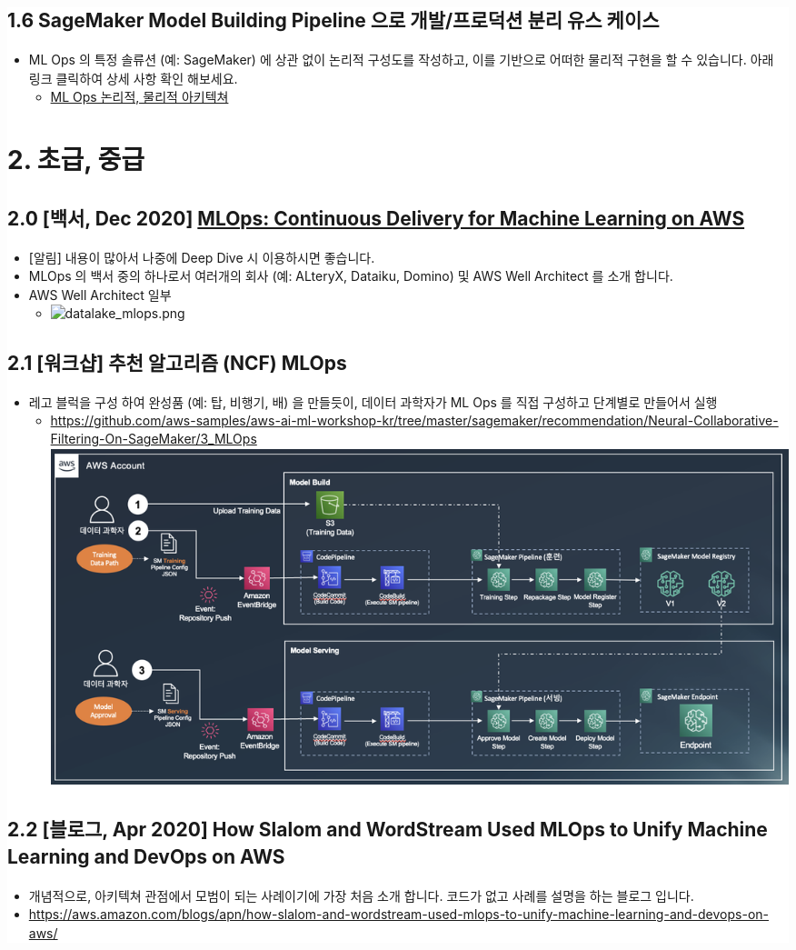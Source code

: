 
## 1.6 SageMaker Model Building Pipeline 으로 개발/프로덕션 분리 유스 케이스
- ML Ops 의 특정 솔류션 (예: SageMaker) 에 상관 없이 논리적 구성도를 작성하고, 이를 기반으로 어떠한 물리적 구현을 할 수 있습니다. 아래 링크 클릭하여 상세 사항 확인 해보세요.
    - [ML Ops 논리적, 물리적 아키텍쳐](MLOps_SM_MBP_01.md)


# 2. 초급, 중급

## 2.0 [백서, Dec 2020] [MLOps: Continuous Delivery for Machine Learning on AWS](https://d1.awsstatic.com/whitepapers/mlops-continuous-delivery-machine-learning-on-aws.pdf)
- [알림] 내용이 많아서 나중에 Deep Dive 시 이용하시면 좋습니다.
- MLOps 의 백서 중의 하나로서 여러개의 회사 (예: ALteryX, Dataiku, Domino) 및 AWS Well Architect 를 소개 합니다.
- AWS Well Architect 일부
    - ![datalake_mlops.png](img/datalake_mlops.png)

## 2.1 [워크샵] 추천 알고리즘 (NCF) MLOps
- 레고 블럭을 구성 하여 완성품 (예: 탑, 비행기, 배) 을 만들듯이, 데이터 과학자가 ML Ops 를 직접 구성하고 단계별로 만들어서 실행
    - https://github.com/aws-samples/aws-ai-ml-workshop-kr/tree/master/sagemaker/recommendation/Neural-Collaborative-Filtering-On-SageMaker/3_MLOps
![final_mlops_archi.png](img/final_mlops_archi.png)    

## 2.2 [블로그, Apr 2020] How Slalom and WordStream Used MLOps to Unify Machine Learning and DevOps on AWS
- 개념적으로, 아키텍쳐 관점에서 모범이 되는 사례이기에 가장 처음 소개 합니다. 코드가 없고 사례를 설명을 하는 블로그 입니다.
- https://aws.amazon.com/blogs/apn/how-slalom-and-wordstream-used-mlops-to-unify-machine-learning-and-devops-on-aws/
   